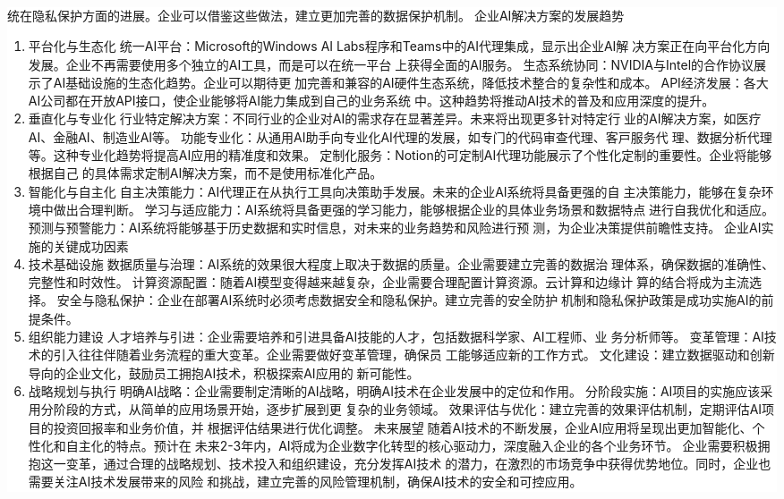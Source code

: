 统在隐私保护⽅⾯的进展。企业可以借鉴这些做法，建⽴更加完善的数据保护机制。
企业AI解决⽅案的发展趋势
1. 平台化与⽣态化
统⼀AI平台：Microsoft的Windows AI Labs程序和Teams中的AI代理集成，显⽰出企业AI解
决⽅案正在向平台化⽅向发展。企业不再需要使⽤多个独⽴的AI⼯具，⽽是可以在统⼀平台
上获得全⾯的AI服务。
⽣态系统协同：NVIDIA与Intel的合作协议展⽰了AI基础设施的⽣态化趋势。企业可以期待更
加完善和兼容的AI硬件⽣态系统，降低技术整合的复杂性和成本。
API经济发展：各⼤AI公司都在开放API接⼝，使企业能够将AI能⼒集成到⾃⼰的业务系统
中。这种趋势将推动AI技术的普及和应⽤深度的提升。
2. 垂直化与专业化
⾏业特定解决⽅案：不同⾏业的企业对AI的需求存在显著差异。未来将出现更多针对特定⾏
业的AI解决⽅案，如医疗AI、⾦融AI、制造业AI等。
功能专业化：从通⽤AI助⼿向专业化AI代理的发展，如专⻔的代码审查代理、客⼾服务代
理、数据分析代理等。这种专业化趋势将提⾼AI应⽤的精准度和效果。
定制化服务：Notion的可定制AI代理功能展⽰了个性化定制的重要性。企业将能够根据⾃⼰
的具体需求定制AI解决⽅案，⽽不是使⽤标准化产品。
3. 智能化与⾃主化
⾃主决策能⼒：AI代理正在从执⾏⼯具向决策助⼿发展。未来的企业AI系统将具备更强的⾃
主决策能⼒，能够在复杂环境中做出合理判断。
学习与适应能⼒：AI系统将具备更强的学习能⼒，能够根据企业的具体业务场景和数据特点
进⾏⾃我优化和适应。
预测与预警能⼒：AI系统将能够基于历史数据和实时信息，对未来的业务趋势和⻛险进⾏预
测，为企业决策提供前瞻性⽀持。
企业AI实施的关键成功因素
1. 技术基础设施
数据质量与治理：AI系统的效果很⼤程度上取决于数据的质量。企业需要建⽴完善的数据治
理体系，确保数据的准确性、完整性和时效性。
计算资源配置：随着AI模型变得越来越复杂，企业需要合理配置计算资源。云计算和边缘计
算的结合将成为主流选择。
安全与隐私保护：企业在部署AI系统时必须考虑数据安全和隐私保护。建⽴完善的安全防护
机制和隐私保护政策是成功实施AI的前提条件。
2. 组织能⼒建设
⼈才培养与引进：企业需要培养和引进具备AI技能的⼈才，包括数据科学家、AI⼯程师、业
务分析师等。
变⾰管理：AI技术的引⼊往往伴随着业务流程的重⼤变⾰。企业需要做好变⾰管理，确保员
⼯能够适应新的⼯作⽅式。
⽂化建设：建⽴数据驱动和创新导向的企业⽂化，⿎励员⼯拥抱AI技术，积极探索AI应⽤的
新可能性。
3. 战略规划与执⾏
明确AI战略：企业需要制定清晰的AI战略，明确AI技术在企业发展中的定位和作⽤。
分阶段实施：AI项⽬的实施应该采⽤分阶段的⽅式，从简单的应⽤场景开始，逐步扩展到更
复杂的业务领域。
效果评估与优化：建⽴完善的效果评估机制，定期评估AI项⽬的投资回报率和业务价值，并
根据评估结果进⾏优化调整。
未来展望
随着AI技术的不断发展，企业AI应⽤将呈现出更加智能化、个性化和⾃主化的特点。预计在
未来2-3年内，AI将成为企业数字化转型的核⼼驱动⼒，深度融⼊企业的各个业务环节。
企业需要积极拥抱这⼀变⾰，通过合理的战略规划、技术投⼊和组织建设，充分发挥AI技术
的潜⼒，在激烈的市场竞争中获得优势地位。同时，企业也需要关注AI技术发展带来的⻛险
和挑战，建⽴完善的⻛险管理机制，确保AI技术的安全和可控应⽤。
